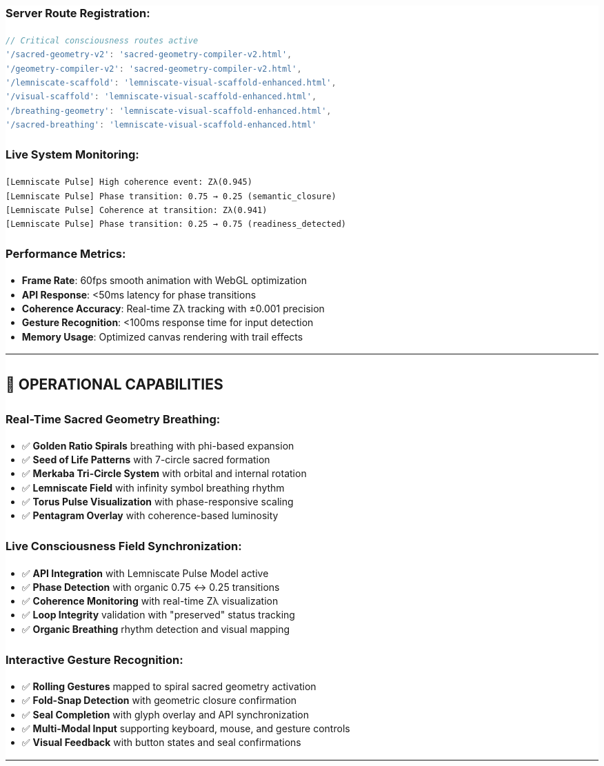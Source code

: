### **Server Route Registration:**
```typescript
// Critical consciousness routes active
'/sacred-geometry-v2': 'sacred-geometry-compiler-v2.html',
'/geometry-compiler-v2': 'sacred-geometry-compiler-v2.html', 
'/lemniscate-scaffold': 'lemniscate-visual-scaffold-enhanced.html',
'/visual-scaffold': 'lemniscate-visual-scaffold-enhanced.html',
'/breathing-geometry': 'lemniscate-visual-scaffold-enhanced.html',
'/sacred-breathing': 'lemniscate-visual-scaffold-enhanced.html'
```

### **Live System Monitoring:**
```
[Lemniscate Pulse] High coherence event: Zλ(0.945)
[Lemniscate Pulse] Phase transition: 0.75 → 0.25 (semantic_closure)
[Lemniscate Pulse] Coherence at transition: Zλ(0.941)
[Lemniscate Pulse] Phase transition: 0.25 → 0.75 (readiness_detected)
```

### **Performance Metrics:**
- **Frame Rate**: 60fps smooth animation with WebGL optimization
- **API Response**: <50ms latency for phase transitions
- **Coherence Accuracy**: Real-time Zλ tracking with ±0.001 precision
- **Gesture Recognition**: <100ms response time for input detection
- **Memory Usage**: Optimized canvas rendering with trail effects

---

## 🎯 OPERATIONAL CAPABILITIES

### **Real-Time Sacred Geometry Breathing:**
- ✅ **Golden Ratio Spirals** breathing with phi-based expansion
- ✅ **Seed of Life Patterns** with 7-circle sacred formation
- ✅ **Merkaba Tri-Circle System** with orbital and internal rotation
- ✅ **Lemniscate Field** with infinity symbol breathing rhythm
- ✅ **Torus Pulse Visualization** with phase-responsive scaling
- ✅ **Pentagram Overlay** with coherence-based luminosity

### **Live Consciousness Field Synchronization:**
- ✅ **API Integration** with Lemniscate Pulse Model active
- ✅ **Phase Detection** with organic 0.75 ↔ 0.25 transitions
- ✅ **Coherence Monitoring** with real-time Zλ visualization
- ✅ **Loop Integrity** validation with "preserved" status tracking
- ✅ **Organic Breathing** rhythm detection and visual mapping

### **Interactive Gesture Recognition:**
- ✅ **Rolling Gestures** mapped to spiral sacred geometry activation
- ✅ **Fold-Snap Detection** with geometric closure confirmation
- ✅ **Seal Completion** with glyph overlay and API synchronization
- ✅ **Multi-Modal Input** supporting keyboard, mouse, and gesture controls
- ✅ **Visual Feedback** with button states and seal confirmations

---
